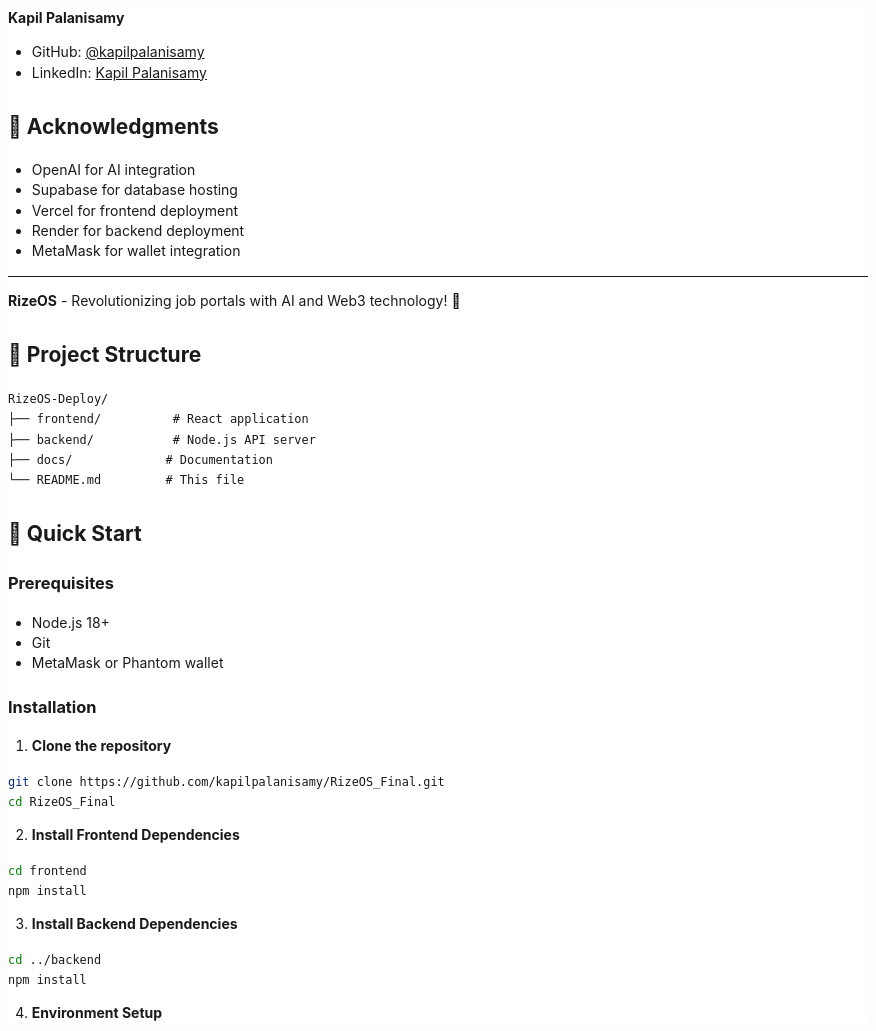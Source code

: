 **Kapil Palanisamy**
- GitHub: [@kapilpalanisamy](https://github.com/kapilpalanisamy)
- LinkedIn: [Kapil Palanisamy](https://linkedin.com/in/kapilpalanisamy)

## 🙏 Acknowledgments

- OpenAI for AI integration
- Supabase for database hosting
- Vercel for frontend deployment
- Render for backend deployment
- MetaMask for wallet integration

---

**RizeOS** - Revolutionizing job portals with AI and Web3 technology! 🚀 

## 📁 Project Structure

```
RizeOS-Deploy/
├── frontend/          # React application
├── backend/           # Node.js API server
├── docs/             # Documentation
└── README.md         # This file
```

## 🚀 Quick Start

### Prerequisites
- Node.js 18+
- Git
- MetaMask or Phantom wallet

### Installation

1. **Clone the repository**
```bash
git clone https://github.com/kapilpalanisamy/RizeOS_Final.git
cd RizeOS_Final
```

2. **Install Frontend Dependencies**
```bash
cd frontend
npm install
```

3. **Install Backend Dependencies**
```bash
cd ../backend
npm install
```

4. **Environment Setup**
